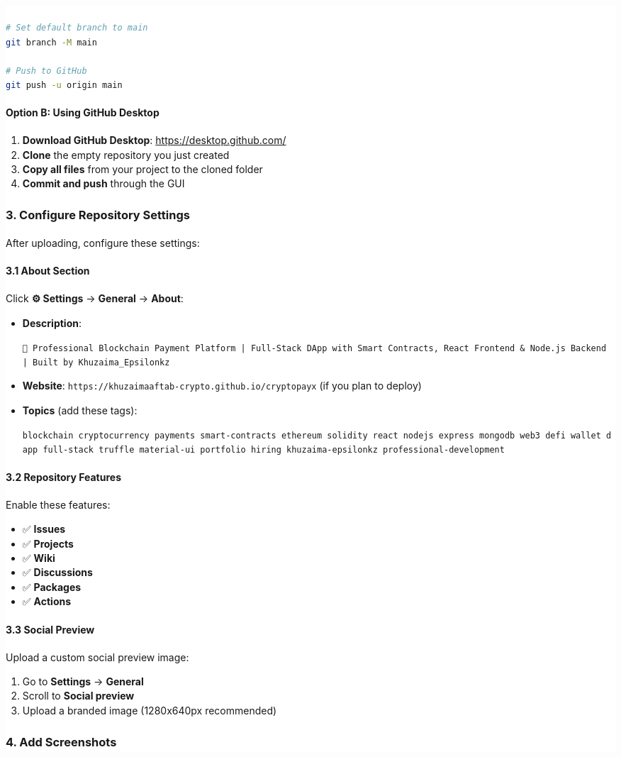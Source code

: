 ```bash

# Set default branch to main
git branch -M main

# Push to GitHub
git push -u origin main
```

#### Option B: Using GitHub Desktop

1. **Download GitHub Desktop**: https://desktop.github.com/
2. **Clone** the empty repository you just created
3. **Copy all files** from your project to the cloned folder
4. **Commit and push** through the GUI

### 3. Configure Repository Settings

After uploading, configure these settings:

#### 3.1 About Section
Click **⚙️ Settings** → **General** → **About**:

- **Description**: 
  ```
  🚀 Professional Blockchain Payment Platform | Full-Stack DApp with Smart Contracts, React Frontend & Node.js Backend | Built by Khuzaima_Epsilonkz
  ```

- **Website**: `https://khuzaimaaftab-crypto.github.io/cryptopayx` (if you plan to deploy)

- **Topics** (add these tags):
  ```
  blockchain cryptocurrency payments smart-contracts ethereum solidity react nodejs express mongodb web3 defi wallet dapp full-stack truffle material-ui portfolio hiring khuzaima-epsilonkz professional-development
  ```

#### 3.2 Repository Features
Enable these features:
- ✅ **Issues**
- ✅ **Projects**
- ✅ **Wiki**
- ✅ **Discussions**
- ✅ **Packages**
- ✅ **Actions**

#### 3.3 Social Preview
Upload a custom social preview image:
1. Go to **Settings** → **General**
2. Scroll to **Social preview**
3. Upload a branded image (1280x640px recommended)

### 4. Add Screenshots
